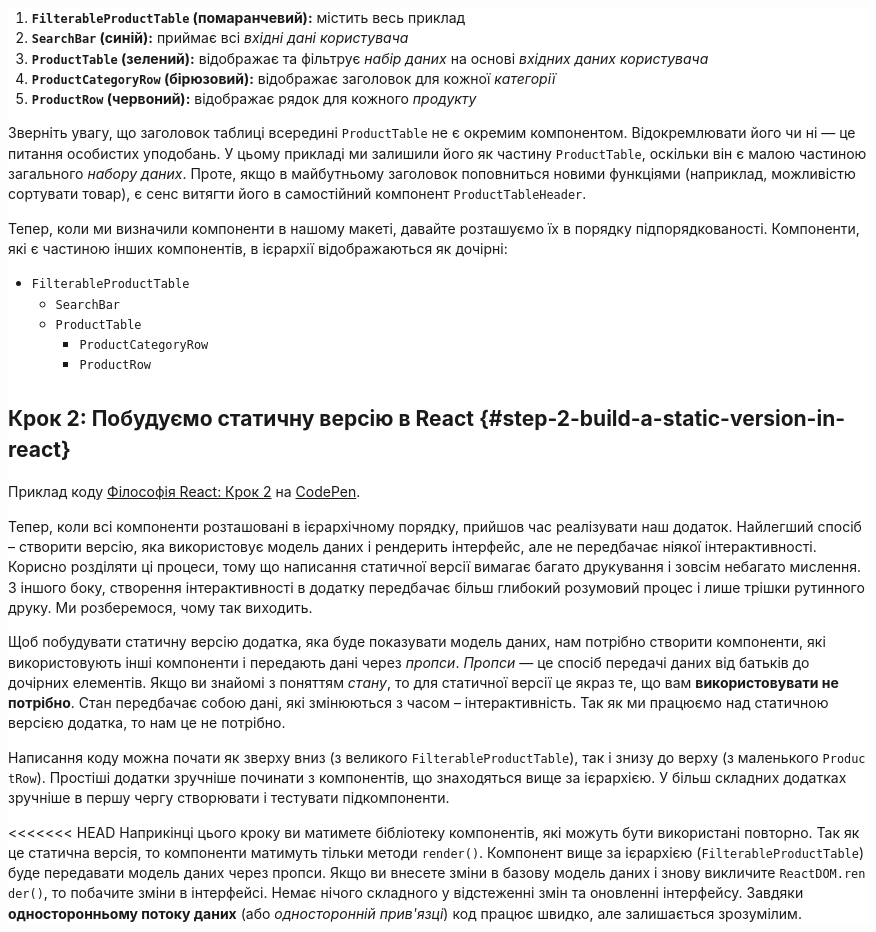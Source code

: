   1. **`FilterableProductTable` (помаранчевий):** містить весь приклад
  2. **`SearchBar` (синій):** приймає всі *вхідні дані користувача*
  3. **`ProductTable` (зелений):** відображає та фільтрує *набір даних* на основі *вхідних даних користувача*
  4. **`ProductCategoryRow` (бірюзовий):** відображає заголовок для кожної *категорії*
  5. **`ProductRow` (червоний):** відображає рядок для кожного *продукту*

Зверніть увагу, що заголовок таблиці всередині `ProductTable` не є окремим компонентом. Відокремлювати його чи ні — це питання особистих уподобань. У цьому прикладі ми залишили його як частину `ProductTable`, оскільки він є малою частиною загального *набору даних*. Проте, якщо в майбутньому заголовок поповниться новими функціями (наприклад, можливістю сортувати товар), є сенс витягти його в самостійний компонент `ProductTableHeader`.

Тепер, коли ми визначили компоненти в нашому макеті, давайте розташуємо їх в порядку підпорядкованості. Компоненти, які є частиною інших компонентів, в ієрархії відображаються як дочірні:

  * `FilterableProductTable`
    * `SearchBar`
    * `ProductTable`
      * `ProductCategoryRow`
      * `ProductRow`

## Крок 2: Побудуємо статичну версію в React {#step-2-build-a-static-version-in-react}

<p data-height="600" data-theme-id="0" data-slug-hash="BwWzwm" data-default-tab="js" data-user="lacker" data-embed-version="2" class="codepen">Приклад коду <a href="https://codepen.io/gaearon/pen/BwWzwm">Філософія React: Крок 2</a> на <a href="https://codepen.io">CodePen</a>.</p>
<script async src="https://production-assets.codepen.io/assets/embed/ei.js"></script>

Тепер, коли всі компоненти розташовані в ієрархічному порядку, прийшов час реалізувати наш додаток. Найлегший спосіб – створити версію, яка використовує модель даних і рендерить інтерфейс, але не передбачає ніякої інтерактивності. Корисно розділяти ці процеси, тому що написання статичної версії вимагає багато друкування і зовсім небагато мислення. З іншого боку, створення інтерактивності в додатку передбачає більш глибокий розумовий процес і лише трішки рутинного друку. Ми розберемося, чому так виходить.

Щоб побудувати статичну версію додатка, яка буде показувати модель даних, нам потрібно створити компоненти, які використовують інші компоненти і передають дані через *пропси*. *Пропси* — це спосіб передачі даних від батьків до дочірних елементів. Якщо ви знайомі з поняттям *стану*, то для статичної версії це якраз те, що вам **використовувати не потрібно**. Стан передбачає собою дані, які змінюються з часом – інтерактивність. Так як ми працюємо над статичною версією додатка, то нам це не потрібно.

Написання коду можна почати як зверху вниз (з великого `FilterableProductTable`), так і знизу до верху (з маленького `ProductRow`). Простіші додатки зручніше починати з компонентів, що знаходяться вище за ієрархією. У більш складних додатках зручніше в першу чергу створювати і тестувати підкомпоненти.

<<<<<<< HEAD
Наприкінці цього кроку ви матимете бібліотеку компонентів, які можуть бути використані повторно. Так як це статична версія, то компоненти матимуть тільки методи `render()`. Компонент вище за ієрархією (`FilterableProductTable`) буде передавати модель даних через пропси. Якщо ви внесете зміни в базову модель даних і знову викличите `ReactDOM.render()`, то побачите зміни в інтерфейсі. Немає нічого складного у відстеженні змін та оновленні інтерфейсу. Завдяки **односторонньому потоку даних** (або *односторонній прив'язці*) код працює швидко, але залишається зрозумілим.
